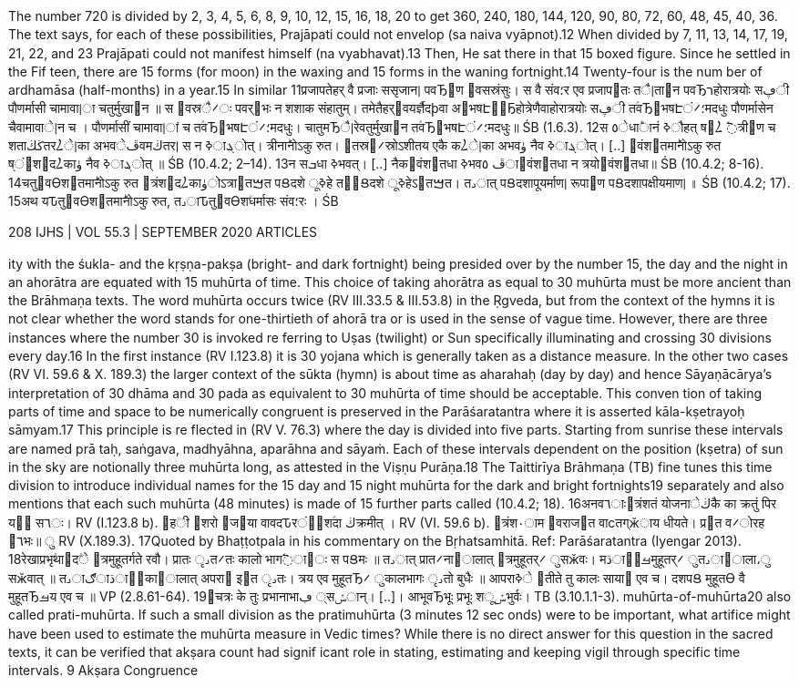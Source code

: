 The number 720 is divided by 2, 3, 4, 5, 6, 8, 9, 10, 12, 15, 16, 18, 20 to get 360, 240, 180, 144, 120, 90, 80, 72, 60, 48, 45, 40, 36. The text says, for each of these possibilities, Prajāpati could not envelop (sa naiva vyāpnot).12 When divided by 7, 11, 13, 14, 17, 19, 21, 22, and 23 Prajāpati could not manifest himself (na vyabhavat).13 Then, He sat there in that 15 boxed figure. Since he settled in the Fif teen, there are 15 forms (for moon) in the waxing and 15 forms in the waning fortnight.14 Twenty-four is the num ber of ardhamāsa (half-months) in a year.15 In similar 
11प्रजापतेहर् वै प्रजाः ससृजानࡆ पवЂ࣊ण ࣆवसस्रंसुः। स वै संव؛र एव प्रजापࣆतः तࡆैताࣄन पवЂרहोरात्रयोः सڥी पौणर्मासी चामावाࡆा चतुर्मुखाࣄन ॥ स ࣆवस्र࠼ैः पवर्ࣉभः न शशाक संहातुम्। तमेतैहर्ࣆवयर्ज्ञैदϸवा अࣉभषԷࣇڦҔहोत्रेणैवाहोरात्रयोः सڥी तؑवЂࣉभषԷं؛࠼मदधुः पौणर्मासेन चैवामावाࡆेन च । पौणर्मासीं चामावाࡆां च तؑवЂࣉभषԷं؛࠼मदधुः। चातुमЂࡆैरेवतुर्मुखाࣄन तؑवЂࣉभषԷं؛࠼मदधुः॥ ŚB (1.6.3). 
12स ٥ेधाؕानं ߢौहत् षࠋࣇ ߱त्री࣊ण च शताڬڬतरࡆेࠋका अभवڦेवमڬतरࡆ स न ߢाܔोत्। त्रीनाؕनोऽकु रुत। ࣆतस्र࠼࣒स्रोऽशीतय एकै कࡆेࠋका अभवۈ नैव ߢाܔोत्। [..] ࣆवंशࣆतमाؕनोऽकु रुत षࣇं֖शࣅदࠋकाۈ नैव ߢाܔोत् ॥ ŚB (10.4.2; 2–14). 
13न सܒधा ߢभवत्। [..] नैकࣆवंशࣆतधा ߢभवڦ ٥ाࣆवंशࣆतधा न त्रयोࣆवंशࣆतधा॥ ŚB (10.4.2; 8-16). 
14चतुࣆवϴशࣆतमाؕनोऽकु रुत ࣆत्रंशࣅदࠋकाۈोऽत्राࣆतࠌत पՑदशे ߢूहे त٦ؑՑदशे ߢूहेऽࣆतࠌत। तࡅात् पՑदशापूयर्माणࡆ रूपा࣊ण पՑदशापक्षीयमाणࡆ ॥ ŚB (10.4.2; 17). 
15अथ यԎतुࣆवϴशࣆतमाؕनोऽकु रुत, तࡅाԎतुࣆवϴशؖधर्मासः संव؛रः । ŚB 

208
IJHS | VOL 55.3 | SEPTEMBER 2020 ARTICLES 

ity with the śukla- and the kṛṣṇa-pakṣa (bright- and dark fortnight) being presided over by the number 15, the day and the night in an ahorātra are equated with 15 muhūrta of time. 
This choice of taking ahorātra as equal to 30 muhūrta must be more ancient than the Brāhmaṇa texts. The word muhūrta occurs twice (RV III.33.5 & III.53.8) in the Ṛgveda, but from the context of the hymns it is not clear whether the word stands for one-thirtieth of ahorā tra or is used in the sense of vague time. However, there are three instances where the number 30 is invoked re ferring to Uṣas (twilight) or Sun specifically illuminating and crossing 30 divisions every day.16 In the first instance (RV I.123.8) it is 30 yojana which is generally taken as a distance measure. In the other two cases (RV VI. 59.6 & X. 189.3) the larger context of the sūkta (hymn) is about time as aharahaḥ (day by day) and hence Sāyaṇācārya’s interpretation of 30 dhāma and 30 pada as equivalent to 30 muhūrta of time should be acceptable. This conven tion of taking parts of time and space to be numerically congruent is preserved in the Parāśaratantra where it is asserted kāla-kṣetrayoḥ sāmyam.17 This principle is re flected in (RV V. 76.3) where the day is divided into five parts. Starting from sunrise these intervals are named prā taḥ, saṅgava, madhyāhna, aparāhna and sāyaṁ. Each of these intervals dependent on the position (kṣetra) of sun in the sky are notionally three muhūrta long, as attested in the Viṣṇu Purāṇa.18 The Taittirīya Brāhmaṇa (TB) fine tunes this time division to introduce individual names for the 15 day and 15 night muhūrta for the dark and bright fortnights19 separately and also mentions that each such muhūrta (48 minutes) is made of 15 further parts called 
(10.4.2; 18). 
16अनव٦ाःࣆत्रंशतं योजनाڬेकै का क्रतुं पिर यڢ࣎ स٦ः। RV (I.123.8 b). ࣅहؘी ࣊शरो ࣊जࡴया वावदԎरح࣎ंशؑदा ڬक्रमीत् । RV (VI. 59.6 b). ࣆत्रंश٠ाम ࣆवराजࣆत वाсतग्ӂाय धीयते। प्रࣆत व࠼ोरह ٦ࣉभः॥ ु RV (X.189.3). 
17Quoted by Bhaṭṭotpala in his commentary on the Bṛhatsamhitā. Ref: Parāśaratantra (Iyengar 2013). 
18रेखाप्रभृؖथाࣅदؖे ࣆत्रमुहूतर्गते रवौ। 
प्रातः ࡅृत࠼तः कालो भाग߱ाࡰः स पՑमः ॥ 
तࡅात् प्रात࠼ना׽ालात् ࣆत्रमुहूतर्࠼ ुसӂवः। 
मڌाࡓ࣌ࡰमुहूतर्࠼ ुतࡅा׽ाला،ु सӂवात् ॥ 
तࡅाګाڌाࡰࣅका׽ालात् अपराࡰ इࣆत ࡅृतः। 
त्रय एव मुहूतЂ࠼ ुकालभागः ࡅृतो बुधैः ॥ 
आपराࡰ ेߢतीते तु कालः सायाࡰ एव च। 
दशपՑ मुहूतϴ वै मुहूतЂࡓय एव च ॥ VP (2.8.61-64). 
19ࣉचत्रः के तुः प्रभानाभाڢ ्सݽान्। [..]। 
आभूवЂभूः प्रभूः शݽूभुर्वः। TB (3.10.1.1-3). 
muhūrta-of-muhūrta20 also called prati-muhūrta. If such a small division as the pratimuhūrta (3 minutes 12 sec onds) were to be important, what artifice might have been used to estimate the muhūrta measure in Vedic times? While there is no direct answer for this question in the sacred texts, it can be verified that akṣara count had signif icant role in stating, estimating and keeping vigil through specific time intervals. 
9 Akṣara Congruence 
